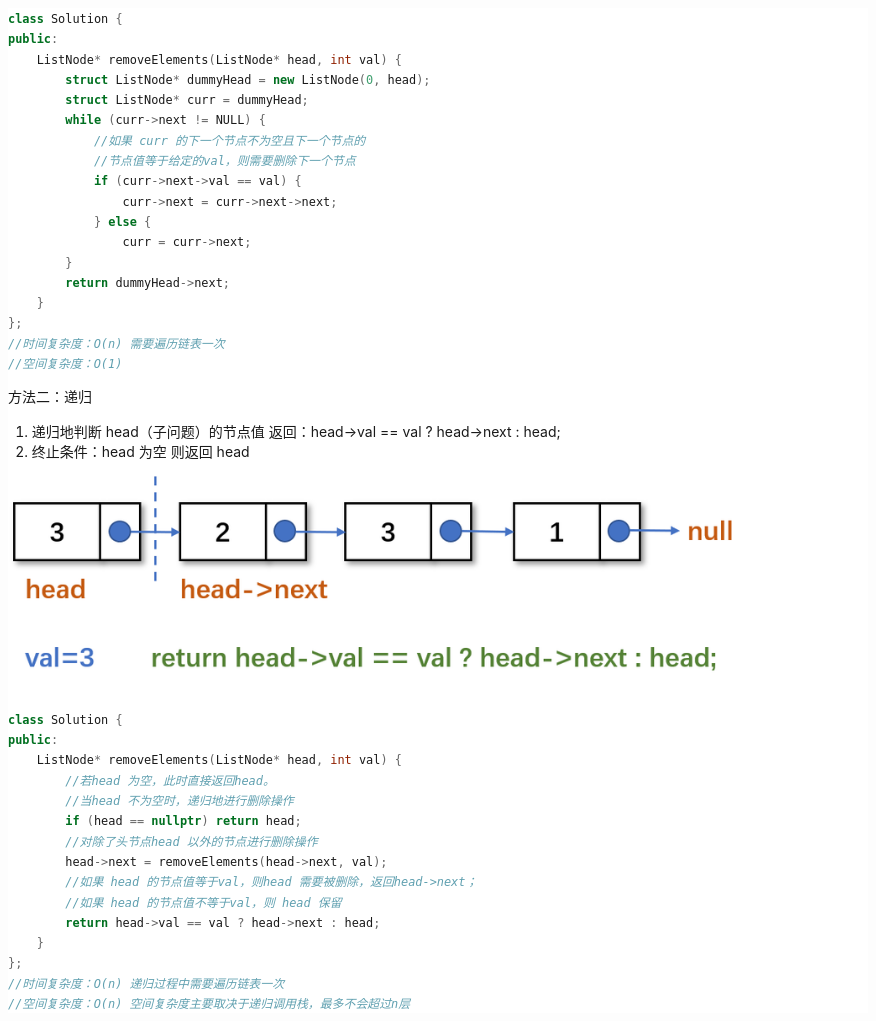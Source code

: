 ```c++
class Solution {
public:
    ListNode* removeElements(ListNode* head, int val) {
        struct ListNode* dummyHead = new ListNode(0, head);
        struct ListNode* curr = dummyHead;
        while (curr->next != NULL) {
            //如果 curr 的下一个节点不为空且下一个节点的
            //节点值等于给定的val，则需要删除下一个节点
            if (curr->next->val == val) {
                curr->next = curr->next->next;
            } else {
                curr = curr->next;
        }
        return dummyHead->next;
    }
};
//时间复杂度：O(n) 需要遍历链表一次
//空间复杂度：O(1)
```

方法二：递归

1. 递归地判断 head（子问题）的节点值
   返回：head->val == val ? head->next : head;
2. 终止条件：head 为空 则返回 head

![](images/203-2.jpg)

```c++
class Solution {
public:
    ListNode* removeElements(ListNode* head, int val) {
    	//若head 为空，此时直接返回head。
        //当head 不为空时，递归地进行删除操作
        if (head == nullptr) return head;
        //对除了头节点head 以外的节点进行删除操作
        head->next = removeElements(head->next, val);
        //如果 head 的节点值等于val，则head 需要被删除，返回head->next；
        //如果 head 的节点值不等于val，则 head 保留
        return head->val == val ? head->next : head;
    }
}; 
//时间复杂度：O(n) 递归过程中需要遍历链表一次
//空间复杂度：O(n) 空间复杂度主要取决于递归调用栈，最多不会超过n层
```
